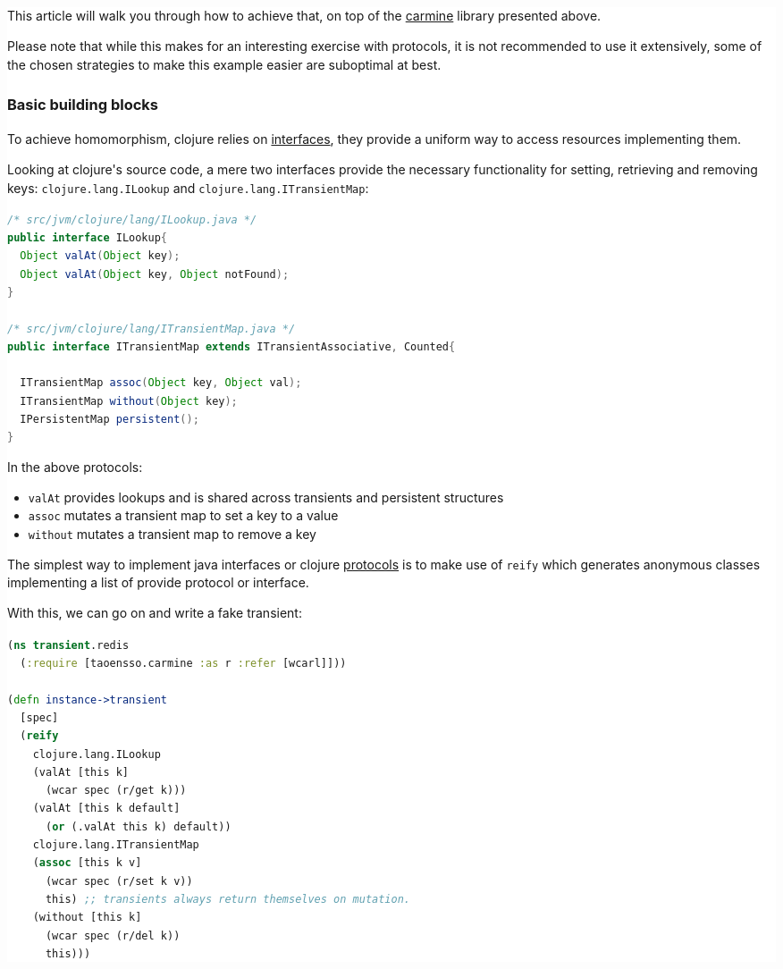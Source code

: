 
This article will walk you through how to achieve that, on top of the
[carmine](https://github.com/ptaoussanis/carmine) library presented
above.

Please note that while this makes for an interesting exercise with
protocols, it is not recommended to use it extensively, some of the
chosen strategies to make this example easier are suboptimal at best.

### Basic building blocks

To achieve homomorphism, clojure relies on
[interfaces](http://docs.oracle.com/javase/tutorial/java/concepts/interface.html),
they provide a uniform way to access resources implementing them.

Looking at clojure's source code, a mere two interfaces provide the
necessary functionality for setting, retrieving and removing keys:
`clojure.lang.ILookup` and `clojure.lang.ITransientMap`:

```java
/* src/jvm/clojure/lang/ILookup.java */
public interface ILookup{
  Object valAt(Object key);
  Object valAt(Object key, Object notFound);
}

/* src/jvm/clojure/lang/ITransientMap.java */
public interface ITransientMap extends ITransientAssociative, Counted{

  ITransientMap assoc(Object key, Object val);
  ITransientMap without(Object key);
  IPersistentMap persistent();
}
```

In the above protocols:

-   `valAt` provides lookups and is shared across transients and
    persistent structures
-   `assoc` mutates a transient map to set a key to a value
-   `without` mutates a transient map to remove a key

The simplest way to implement java interfaces or clojure
[protocols](http://clojure.org/protocols) is to make use of `reify`
which generates anonymous classes implementing a list of provide
protocol or interface.

With this, we can go on and write a fake transient:

```clojure
(ns transient.redis
  (:require [taoensso.carmine :as r :refer [wcarl]]))

(defn instance->transient
  [spec]
  (reify
    clojure.lang.ILookup
    (valAt [this k]
      (wcar spec (r/get k)))
    (valAt [this k default]
      (or (.valAt this k) default))
    clojure.lang.ITransientMap
    (assoc [this k v]
      (wcar spec (r/set k v))
      this) ;; transients always return themselves on mutation.
    (without [this k]
      (wcar spec (r/del k))
      this)))
```